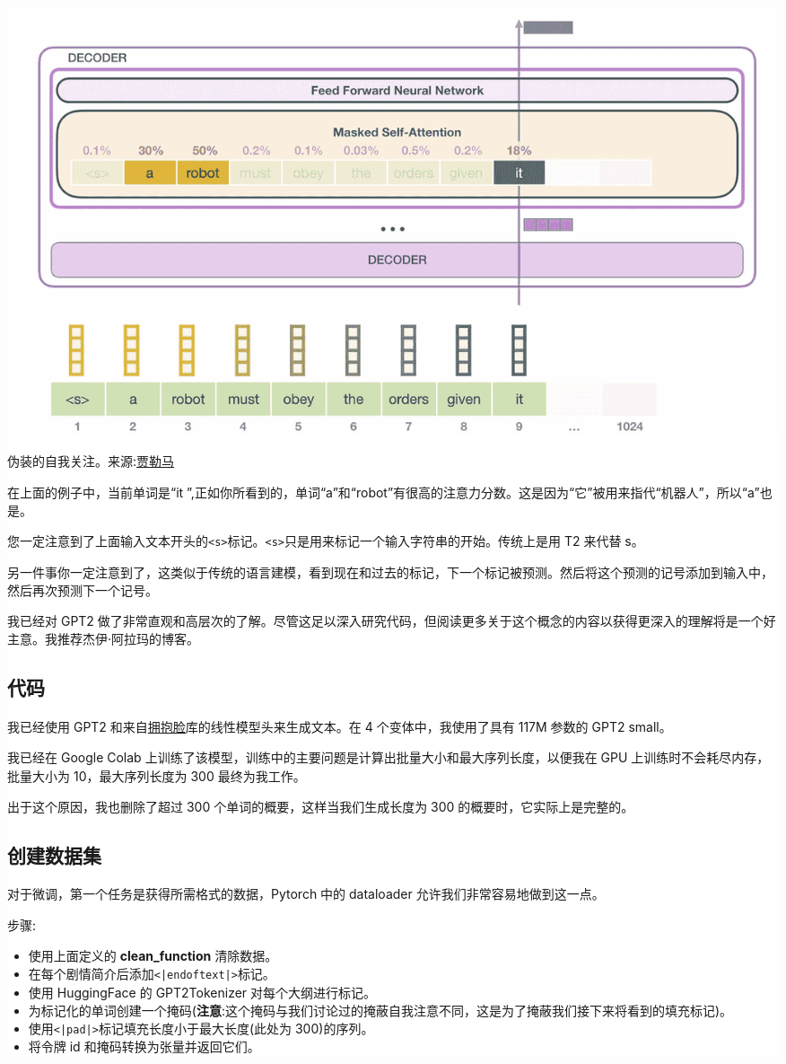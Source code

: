 ![](img/6280c113d8295cd2a367fde6bf817d28.png)

伪装的自我关注。来源:[贾勒马](http://jalammar.github.io/illustrated-gpt2/)

在上面的例子中，当前单词是“it ”,正如你所看到的，单词“a”和“robot”有很高的注意力分数。这是因为“它”被用来指代“机器人”，所以“a”也是。

您一定注意到了上面输入文本开头的`<s>`标记。`<s>`只是用来标记一个输入字符串的开始。传统上是用 T2 来代替 s。

另一件事你一定注意到了，这类似于传统的语言建模，看到现在和过去的标记，下一个标记被预测。然后将这个预测的记号添加到输入中，然后再次预测下一个记号。

我已经对 GPT2 做了非常直观和高层次的了解。尽管这足以深入研究代码，但阅读更多关于这个概念的内容以获得更深入的理解将是一个好主意。我推荐杰伊·阿拉玛的博客。

## 代码

我已经使用 GPT2 和来自[拥抱脸](https://huggingface.co/)库的线性模型头来生成文本。在 4 个变体中，我使用了具有 117M 参数的 GPT2 small。

我已经在 Google Colab 上训练了该模型，训练中的主要问题是计算出批量大小和最大序列长度，以便我在 GPU 上训练时不会耗尽内存，批量大小为 10，最大序列长度为 300 最终为我工作。

出于这个原因，我也删除了超过 300 个单词的概要，这样当我们生成长度为 300 的概要时，它实际上是完整的。

## 创建数据集

对于微调，第一个任务是获得所需格式的数据，Pytorch 中的 dataloader 允许我们非常容易地做到这一点。

步骤:

*   使用上面定义的 **clean_function** 清除数据。
*   在每个剧情简介后添加`<|endoftext|>`标记。
*   使用 HuggingFace 的 GPT2Tokenizer 对每个大纲进行标记。
*   为标记化的单词创建一个掩码(**注意**:这个掩码与我们讨论过的掩蔽自我注意不同，这是为了掩蔽我们接下来将看到的填充标记)。
*   使用`<|pad|>`标记填充长度小于最大长度(此处为 300)的序列。
*   将令牌 id 和掩码转换为张量并返回它们。
